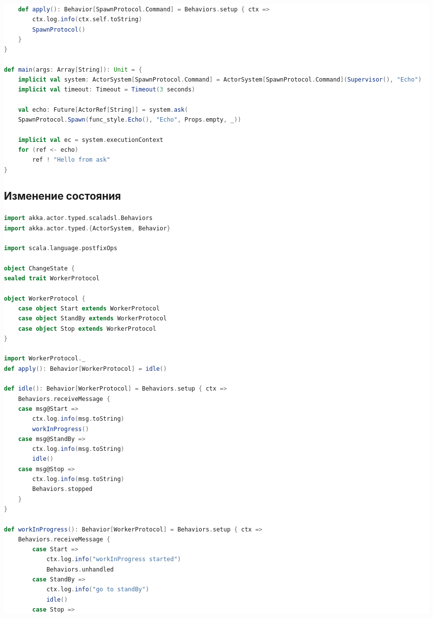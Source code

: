 ```scala
	def apply(): Behavior[SpawnProtocol.Command] = Behaviors.setup { ctx =>  
		ctx.log.info(ctx.self.toString)  
		SpawnProtocol()  
	}  
}  
  
def main(args: Array[String]): Unit = {  
	implicit val system: ActorSystem[SpawnProtocol.Command] = ActorSystem[SpawnProtocol.Command](Supervisor(), "Echo")  
	implicit val timeout: Timeout = Timeout(3 seconds)  
	  
	val echo: Future[ActorRef[String]] = system.ask(  
	SpawnProtocol.Spawn(func_style.Echo(), "Echo", Props.empty, _))  
	  
	implicit val ec = system.executionContext  
	for (ref <- echo)  
		ref ! "Hello from ask"  
}
```

## Изменение состояния
```scala
import akka.actor.typed.scaladsl.Behaviors  
import akka.actor.typed.{ActorSystem, Behavior}  
  
import scala.language.postfixOps  
  
object ChangeState {  
sealed trait WorkerProtocol  
  
object WorkerProtocol {  
	case object Start extends WorkerProtocol  
	case object StandBy extends WorkerProtocol  
	case object Stop extends WorkerProtocol  
}  
  
import WorkerProtocol._  
def apply(): Behavior[WorkerProtocol] = idle()  
  
def idle(): Behavior[WorkerProtocol] = Behaviors.setup { ctx =>  
	Behaviors.receiveMessage {  
	case msg@Start =>  
		ctx.log.info(msg.toString)  
		workInProgress()  
	case msg@StandBy =>  
		ctx.log.info(msg.toString)  
		idle()  
	case msg@Stop =>  
		ctx.log.info(msg.toString)  
		Behaviors.stopped  
	}  
}  
  
def workInProgress(): Behavior[WorkerProtocol] = Behaviors.setup { ctx =>  
	Behaviors.receiveMessage {  
		case Start =>  
			ctx.log.info("workInProgress started")  
			Behaviors.unhandled  
		case StandBy =>  
			ctx.log.info("go to standBy")  
			idle()  
		case Stop =>  
```